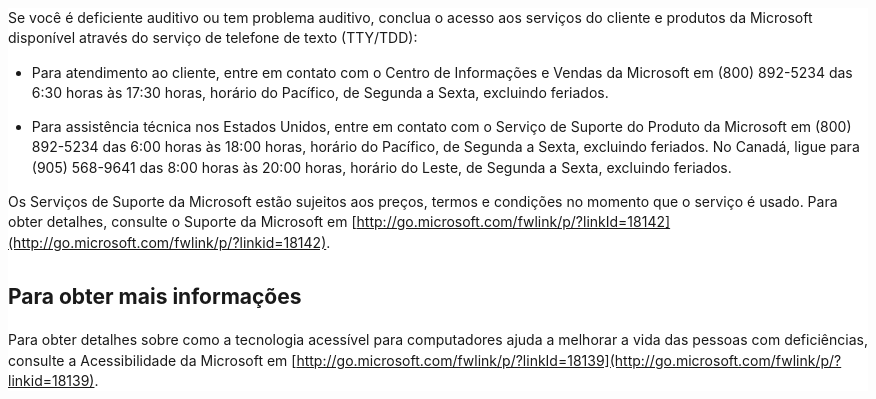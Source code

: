 Se você é deficiente auditivo ou tem problema auditivo, conclua o acesso aos serviços do cliente e produtos da Microsoft disponível através do serviço de telefone de texto (TTY/TDD):

  - Para atendimento ao cliente, entre em contato com o Centro de Informações e Vendas da Microsoft em (800) 892-5234 das 6:30 horas às 17:30 horas, horário do Pacífico, de Segunda a Sexta, excluindo feriados.

  - Para assistência técnica nos Estados Unidos, entre em contato com o Serviço de Suporte do Produto da Microsoft em (800) 892-5234 das 6:00 horas às 18:00 horas, horário do Pacífico, de Segunda a Sexta, excluindo feriados. No Canadá, ligue para (905) 568-9641 das 8:00 horas às 20:00 horas, horário do Leste, de Segunda a Sexta, excluindo feriados.

Os Serviços de Suporte da Microsoft estão sujeitos aos preços, termos e condições no momento que o serviço é usado. Para obter detalhes, consulte o Suporte da Microsoft em [http://go.microsoft.com/fwlink/p/?linkId=18142](http://go.microsoft.com/fwlink/p/?linkid=18142).

## Para obter mais informações

Para obter detalhes sobre como a tecnologia acessível para computadores ajuda a melhorar a vida das pessoas com deficiências, consulte a Acessibilidade da Microsoft em [http://go.microsoft.com/fwlink/p/?linkId=18139](http://go.microsoft.com/fwlink/p/?linkid=18139).

